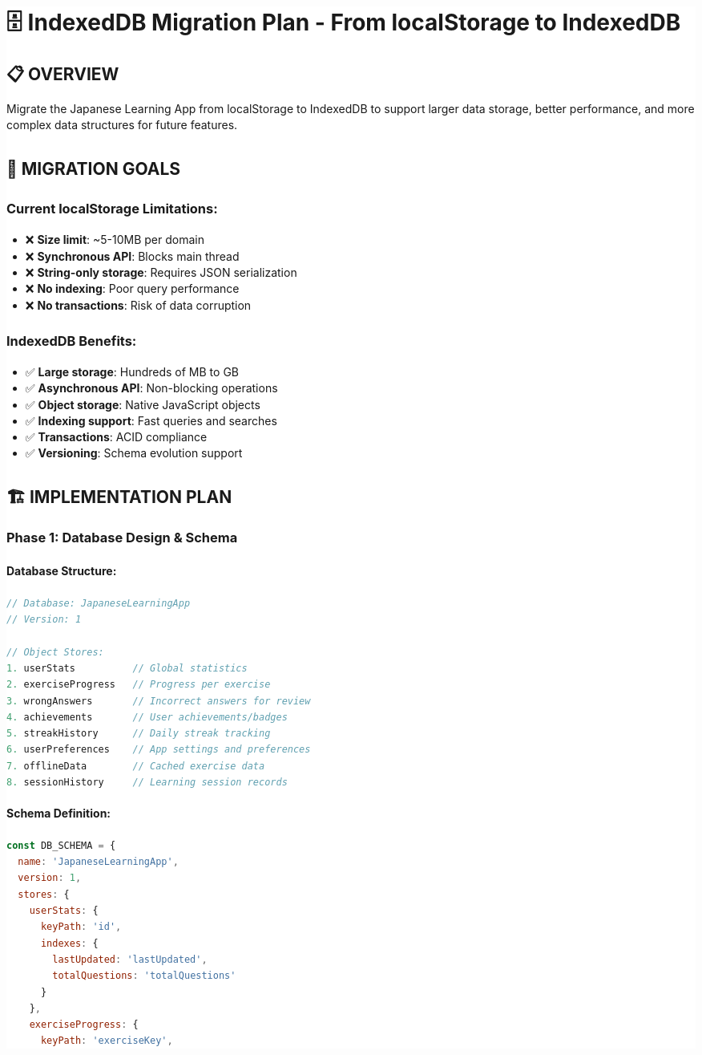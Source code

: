 # 🗄️ IndexedDB Migration Plan - From localStorage to IndexedDB

## 📋 **OVERVIEW**

Migrate the Japanese Learning App from localStorage to IndexedDB to support larger data storage, better performance, and more complex data structures for future features.

## 🎯 **MIGRATION GOALS**

### **Current localStorage Limitations:**
- ❌ **Size limit**: ~5-10MB per domain
- ❌ **Synchronous API**: Blocks main thread
- ❌ **String-only storage**: Requires JSON serialization
- ❌ **No indexing**: Poor query performance
- ❌ **No transactions**: Risk of data corruption

### **IndexedDB Benefits:**
- ✅ **Large storage**: Hundreds of MB to GB
- ✅ **Asynchronous API**: Non-blocking operations
- ✅ **Object storage**: Native JavaScript objects
- ✅ **Indexing support**: Fast queries and searches
- ✅ **Transactions**: ACID compliance
- ✅ **Versioning**: Schema evolution support

## 🏗️ **IMPLEMENTATION PLAN**

### **Phase 1: Database Design & Schema**

#### **Database Structure:**
```javascript
// Database: JapaneseLearningApp
// Version: 1

// Object Stores:
1. userStats          // Global statistics
2. exerciseProgress   // Progress per exercise
3. wrongAnswers       // Incorrect answers for review
4. achievements       // User achievements/badges
5. streakHistory      // Daily streak tracking
6. userPreferences    // App settings and preferences
7. offlineData        // Cached exercise data
8. sessionHistory     // Learning session records
```

#### **Schema Definition:**
```javascript
const DB_SCHEMA = {
  name: 'JapaneseLearningApp',
  version: 1,
  stores: {
    userStats: {
      keyPath: 'id',
      indexes: {
        lastUpdated: 'lastUpdated',
        totalQuestions: 'totalQuestions'
      }
    },
    exerciseProgress: {
      keyPath: 'exerciseKey',
```
